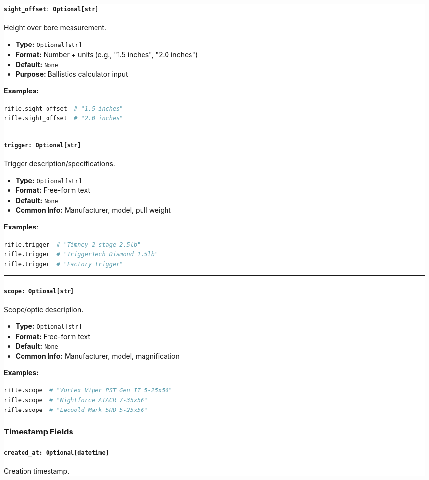 #### `sight_offset: Optional[str]`

Height over bore measurement.

- **Type:** `Optional[str]`
- **Format:** Number + units (e.g., "1.5 inches", "2.0 inches")
- **Default:** `None`
- **Purpose:** Ballistics calculator input

**Examples:**
```python
rifle.sight_offset  # "1.5 inches"
rifle.sight_offset  # "2.0 inches"
```

---

#### `trigger: Optional[str]`

Trigger description/specifications.

- **Type:** `Optional[str]`
- **Format:** Free-form text
- **Default:** `None`
- **Common Info:** Manufacturer, model, pull weight

**Examples:**
```python
rifle.trigger  # "Timney 2-stage 2.5lb"
rifle.trigger  # "TriggerTech Diamond 1.5lb"
rifle.trigger  # "Factory trigger"
```

---

#### `scope: Optional[str]`

Scope/optic description.

- **Type:** `Optional[str]`
- **Format:** Free-form text
- **Default:** `None`
- **Common Info:** Manufacturer, model, magnification

**Examples:**
```python
rifle.scope  # "Vortex Viper PST Gen II 5-25x50"
rifle.scope  # "Nightforce ATACR 7-35x56"
rifle.scope  # "Leopold Mark 5HD 5-25x56"
```

### Timestamp Fields

#### `created_at: Optional[datetime]`

Creation timestamp.
